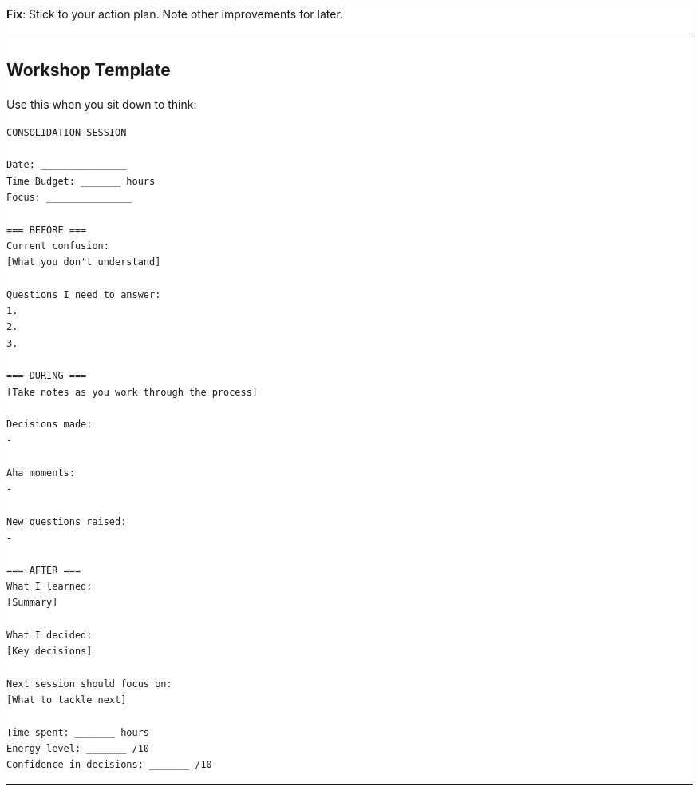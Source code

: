 **Fix**: Stick to your action plan. Note other improvements for later.

---

## Workshop Template

Use this when you sit down to think:

```
CONSOLIDATION SESSION

Date: _______________
Time Budget: _______ hours
Focus: _______________

=== BEFORE ===
Current confusion:
[What you don't understand]

Questions I need to answer:
1. 
2.
3.

=== DURING ===
[Take notes as you work through the process]

Decisions made:
- 

Aha moments:
- 

New questions raised:
- 

=== AFTER ===
What I learned:
[Summary]

What I decided:
[Key decisions]

Next session should focus on:
[What to tackle next]

Time spent: _______ hours
Energy level: _______ /10
Confidence in decisions: _______ /10
```

---
